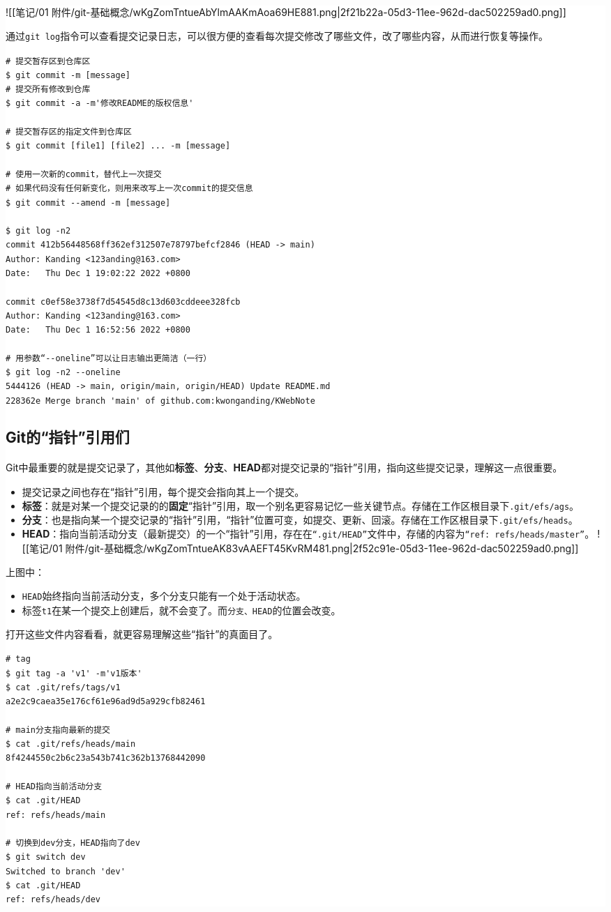 ![[笔记/01 附件/git-基础概念/wKgZomTntueAbYlmAAKmAoa69HE881.png|2f21b22a-05d3-11ee-962d-dac502259ad0.png]]

通过`git log`指令可以查看提交记录日志，可以很方便的查看每次提交修改了哪些文件，改了哪些内容，从而进行恢复等操作。
```shell
# 提交暂存区到仓库区
$ git commit -m [message]
# 提交所有修改到仓库
$ git commit -a -m'修改README的版权信息'
 
# 提交暂存区的指定文件到仓库区
$ git commit [file1] [file2] ... -m [message]
 
# 使用一次新的commit，替代上一次提交
# 如果代码没有任何新变化，则用来改写上一次commit的提交信息
$ git commit --amend -m [message]
 
$ git log -n2
commit 412b56448568ff362ef312507e78797befcf2846 (HEAD -> main)
Author: Kanding <123anding@163.com>
Date:   Thu Dec 1 19:02:22 2022 +0800
 
commit c0ef58e3738f7d54545d8c13d603cddeee328fcb
Author: Kanding <123anding@163.com>
Date:   Thu Dec 1 16:52:56 2022 +0800
 
# 用参数“--oneline”可以让日志输出更简洁（一行）
$ git log -n2 --oneline
5444126 (HEAD -> main, origin/main, origin/HEAD) Update README.md
228362e Merge branch 'main' of github.com:kwonganding/KWebNote
```

## Git的“指针”引用们
Git中最重要的就是提交记录了，其他如**标签**、**分支**、**HEAD**都对提交记录的“指针”引用，指向这些提交记录，理解这一点很重要。
- 提交记录之间也存在“指针”引用，每个提交会指向其上一个提交。
- **标签**：就是对某一个提交记录的的**固定**“指针”引用，取一个别名更容易记忆一些关键节点。存储在工作区根目录下`.git/efs/ags`。
- **分支**：也是指向某一个提交记录的“指针”引用，“指针”位置可变，如提交、更新、回滚。存储在工作区根目录下`.git/efs/heads`。
- **HEAD**：指向当前活动分支（最新提交）的一个“指针”引用，存在在`“.git/HEAD”`文件中，存储的内容为`“ref: refs/heads/master”`。
![[笔记/01 附件/git-基础概念/wKgZomTntueAK83vAAEFT45KvRM481.png|2f52c91e-05d3-11ee-962d-dac502259ad0.png]]

上图中：
- `HEAD`始终指向当前活动分支，多个分支只能有一个处于活动状态。
- 标签`t1`在某一个提交上创建后，就不会变了。而`分支、HEAD`的位置会改变。

打开这些文件内容看看，就更容易理解这些“指针”的真面目了。
```shell
# tag
$ git tag -a 'v1' -m'v1版本'
$ cat .git/refs/tags/v1
a2e2c9caea35e176cf61e96ad9d5a929cfb82461
 
# main分支指向最新的提交
$ cat .git/refs/heads/main
8f4244550c2b6c23a543b741c362b13768442090
 
# HEAD指向当前活动分支
$ cat .git/HEAD
ref: refs/heads/main
 
# 切换到dev分支，HEAD指向了dev
$ git switch dev
Switched to branch 'dev'
$ cat .git/HEAD
ref: refs/heads/dev
```